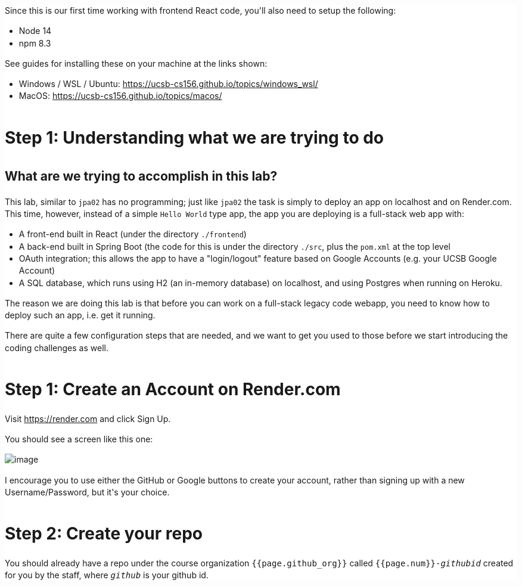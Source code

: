 Since this is our first time working with frontend React code, you'll also need to setup the following:

* Node 14
* npm 8.3

See guides for installing these on your machine at the links shown:

* Windows / WSL / Ubuntu: <https://ucsb-cs156.github.io/topics/windows_wsl/>
* MacOS: <https://ucsb-cs156.github.io/topics/macos/>

# Step 1: Understanding what we are trying to do


## What are we trying to accomplish in this lab?

This lab, similar to `jpa02` has no programming; just like
 `jpa02` the task is simply to deploy an app on localhost
 and on Render.com.  This time, however, instead of a simple
`Hello World` type app, the app you are deploying is a full-stack
web app with:

* A front-end built in React (under the directory `./frontend`)
* A back-end built in Spring Boot (the code for this is under the directory `./src`, plus the `pom.xml` at the top level
* OAuth integration; this allows the app to have a "login/logout" feature based on Google Accounts (e.g. your UCSB Google Account)
* A SQL database, which runs using H2 (an in-memory database) on localhost, and using Postgres when running on Heroku.

The reason we are doing this lab is that before you can
work on a full-stack legacy code webapp, you need to know how to 
deploy such an app, i.e. get it running.

There are quite a few configuration steps that are needed,
and we want to get you used to those before we start
introducing the coding challenges as well.

# Step 1: Create an Account on Render.com

Visit <https://render.com> and click Sign Up.

You should see a screen like this one:

<img width="510" alt="image" src="https://user-images.githubusercontent.com/1119017/195213305-a594e355-3bd1-4f29-83ad-266e865d5c73.png">

I encourage you to use either the GitHub or Google buttons to create your account, rather than signing up with a new Username/Password, but it's your choice.

# Step 2: Create your repo

You should already have a repo under the course organization 
<tt>{{page.github_org}}</tt> called 
<tt>{{page.num}}-<i>githubid</i></tt>
created for you by the staff, where <tt><i>github</i></tt> 
is your github id.
